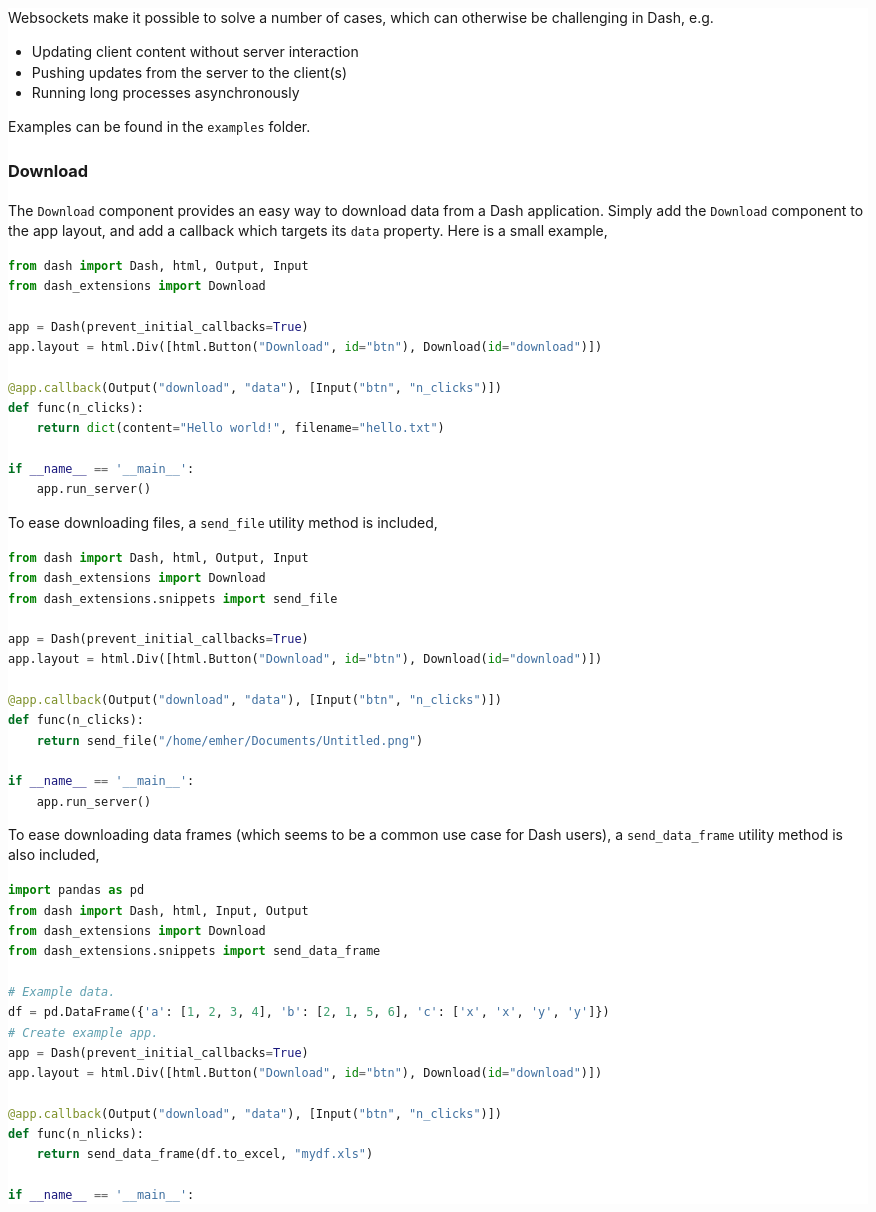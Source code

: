 Websockets make it possible to solve a number of cases, which can otherwise be challenging in Dash, e.g.

* Updating client content without server interaction
* Pushing updates from the server to the client(s)
* Running long processes asynchronously

Examples can be found in the `examples` folder.

### Download

The `Download` component provides an easy way to download data from a Dash application. Simply add the `Download` component to the app layout, and add a callback which targets its `data` property. Here is a small example,

```python
from dash import Dash, html, Output, Input
from dash_extensions import Download

app = Dash(prevent_initial_callbacks=True)
app.layout = html.Div([html.Button("Download", id="btn"), Download(id="download")])

@app.callback(Output("download", "data"), [Input("btn", "n_clicks")])
def func(n_clicks):
    return dict(content="Hello world!", filename="hello.txt")

if __name__ == '__main__':
    app.run_server()
```

To ease downloading files, a `send_file` utility method is included,

```python
from dash import Dash, html, Output, Input
from dash_extensions import Download
from dash_extensions.snippets import send_file

app = Dash(prevent_initial_callbacks=True)
app.layout = html.Div([html.Button("Download", id="btn"), Download(id="download")])

@app.callback(Output("download", "data"), [Input("btn", "n_clicks")])
def func(n_clicks):
    return send_file("/home/emher/Documents/Untitled.png")

if __name__ == '__main__':
    app.run_server()
```

To ease downloading data frames (which seems to be a common use case for Dash users), a `send_data_frame` utility method is also included,

```python
import pandas as pd
from dash import Dash, html, Input, Output
from dash_extensions import Download
from dash_extensions.snippets import send_data_frame

# Example data.
df = pd.DataFrame({'a': [1, 2, 3, 4], 'b': [2, 1, 5, 6], 'c': ['x', 'x', 'y', 'y']})
# Create example app.
app = Dash(prevent_initial_callbacks=True)
app.layout = html.Div([html.Button("Download", id="btn"), Download(id="download")])

@app.callback(Output("download", "data"), [Input("btn", "n_clicks")])
def func(n_nlicks):
    return send_data_frame(df.to_excel, "mydf.xls")

if __name__ == '__main__':
```